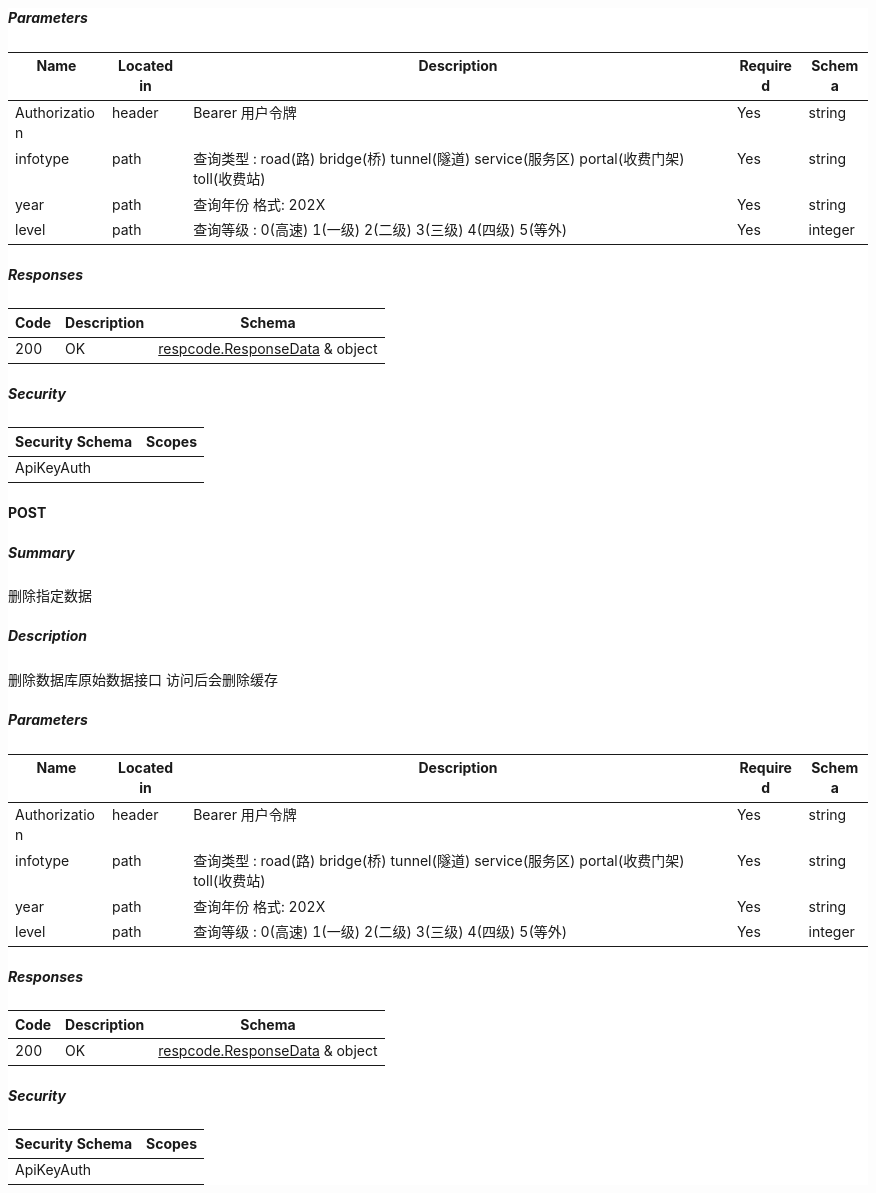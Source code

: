 ##### Parameters

| Name | Located in | Description | Required | Schema |
| ---- | ---------- | ----------- | -------- | ---- |
| Authorization | header | Bearer 用户令牌 | Yes | string |
| infotype | path | 查询类型 : road(路)  bridge(桥) tunnel(隧道) service(服务区) portal(收费门架) toll(收费站) | Yes | string |
| year | path | 查询年份 格式: 202X  | Yes | string |
| level | path | 查询等级 : 0(高速) 1(一级) 2(二级) 3(三级) 4(四级) 5(等外) | Yes | integer |

##### Responses

| Code | Description | Schema |
| ---- | ----------- | ------ |
| 200 | OK | [respcode.ResponseData](#respcoderesponsedata) & object |

##### Security

| Security Schema | Scopes |
| --- | --- |
| ApiKeyAuth | |

#### POST
##### Summary

删除指定数据

##### Description

删除数据库原始数据接口 访问后会删除缓存

##### Parameters

| Name | Located in | Description | Required | Schema |
| ---- | ---------- | ----------- | -------- | ---- |
| Authorization | header | Bearer 用户令牌 | Yes | string |
| infotype | path | 查询类型 : road(路)  bridge(桥) tunnel(隧道) service(服务区) portal(收费门架) toll(收费站) | Yes | string |
| year | path | 查询年份 格式: 202X  | Yes | string |
| level | path | 查询等级 : 0(高速) 1(一级) 2(二级) 3(三级) 4(四级) 5(等外) | Yes | integer |

##### Responses

| Code | Description | Schema |
| ---- | ----------- | ------ |
| 200 | OK | [respcode.ResponseData](#respcoderesponsedata) & object |

##### Security

| Security Schema | Scopes |
| --- | --- |
| ApiKeyAuth | |
